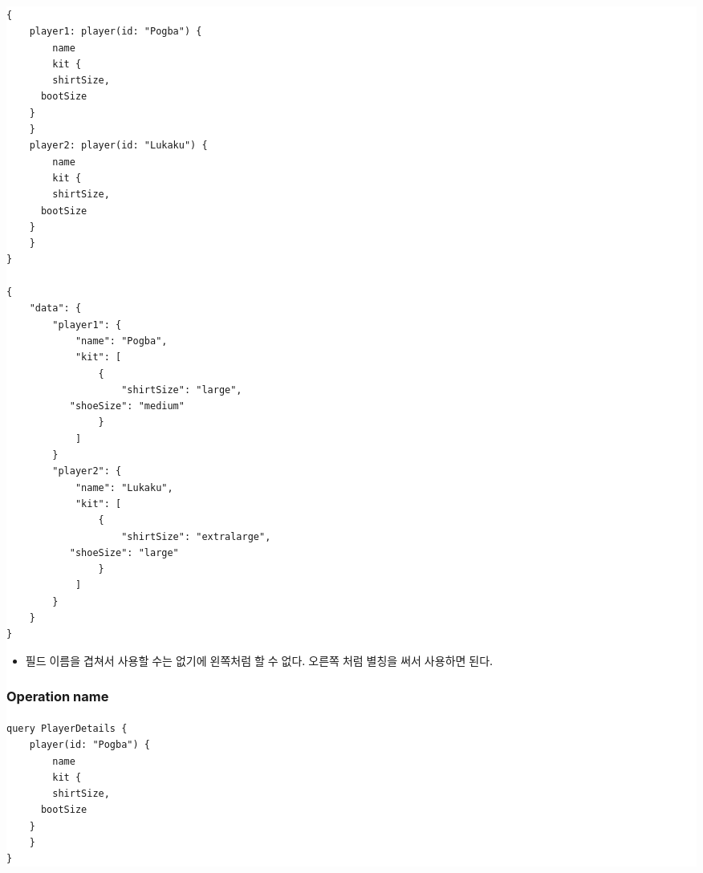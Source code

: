     {
    	player1: player(id: "Pogba") {
    		name
    		kit {
    	    shirtSize,
          bootSize
        }
    	}
    	player2: player(id: "Lukaku") {
    		name
    		kit {
    	    shirtSize,
          bootSize
        }
    	}
    }

    {
    	"data": {
    		"player1": {
    			"name": "Pogba",
    			"kit": [
    				{
    					"shirtSize": "large",
               "shoeSize": "medium"
    				}			
    			]
    		}
    		"player2": {
    			"name": "Lukaku",
    			"kit": [
    				{
    					"shirtSize": "extralarge",
               "shoeSize": "large"
    				}			
    			]
    		}
    	}
    }

- 필드 이름을 겹쳐서 사용할 수는 없기에 왼쪽처럼 할 수 없다. 오른쪽 처럼 별칭을 써서 사용하면 된다.

### Operation name

    query PlayerDetails {
    	player(id: "Pogba") {
    		name
    		kit {
    	    shirtSize,
          bootSize
        }
    	}
    }
